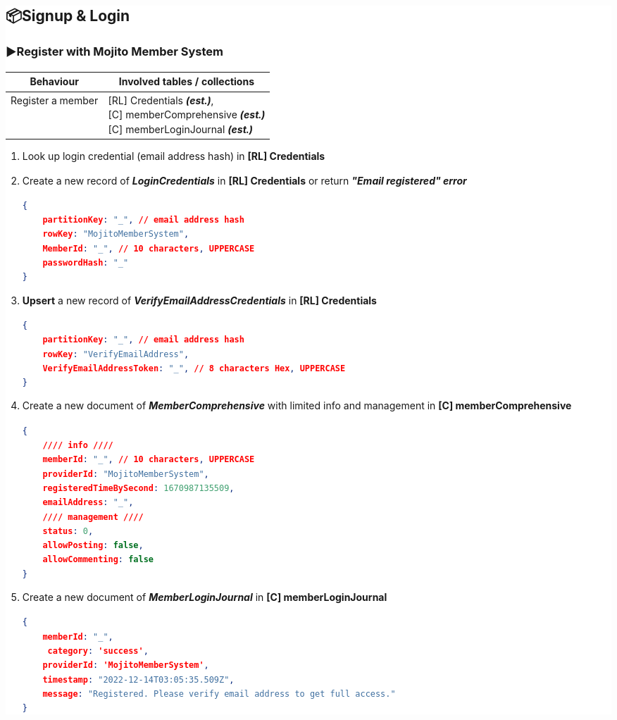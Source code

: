 

## 📦Signup & Login

### ▶️Register with Mojito Member System

| Behaviour         | Involved tables / collections                                |
| ----------------- | ------------------------------------------------------------ |
| Register a member | [RL] Credentials ***(est.)***,<br />[C] memberComprehensive ***(est.)***<br />[C] memberLoginJournal ***(est.)*** |

1. Look up login credential (email address hash) in **[RL] Credentials**

2. Create a new record of ***LoginCredentials*** in **[RL] Credentials** or return ***"Email registered" error***

   ```json
   {
       partitionKey: "_", // email address hash
       rowKey: "MojitoMemberSystem",
       MemberId: "_", // 10 characters, UPPERCASE
       passwordHash: "_"
   }
   ```

3. **Upsert** a new record of ***VerifyEmailAddressCredentials*** in **[RL] Credentials**

   ```json
   {
       partitionKey: "_", // email address hash
       rowKey: "VerifyEmailAddress",
       VerifyEmailAddressToken: "_", // 8 characters Hex, UPPERCASE
   }
   ```

4. Create a new document of ***MemberComprehensive*** with limited info and management in **[C] memberComprehensive**

   ```json
   {
       //// info ////
       memberId: "_", // 10 characters, UPPERCASE
       providerId: "MojitoMemberSystem",
       registeredTimeBySecond: 1670987135509,
       emailAddress: "_",
       //// management ////
       status: 0,
       allowPosting: false,
       allowCommenting: false
   }
   ```

5. Create a new document of ***MemberLoginJournal*** in **[C] memberLoginJournal**

   ```json
   {
       memberId: "_",
      	category: 'success',
       providerId: 'MojitoMemberSystem',
       timestamp: "2022-12-14T03:05:35.509Z",
       message: "Registered. Please verify email address to get full access."
   }
   ```


   [key: topicIdStr]: {